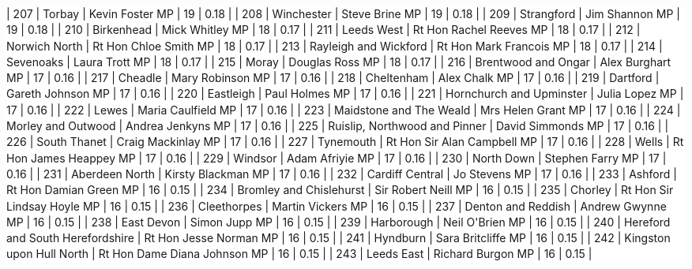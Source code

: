 | 207 | Torbay | Kevin Foster MP | 19 | 0.18 |
| 208 | Winchester | Steve Brine MP | 19 | 0.18 |
| 209 | Strangford | Jim Shannon MP | 19 | 0.18 |
| 210 | Birkenhead | Mick Whitley MP | 18 | 0.17 |
| 211 | Leeds West | Rt Hon Rachel Reeves MP | 18 | 0.17 |
| 212 | Norwich North | Rt Hon Chloe Smith MP | 18 | 0.17 |
| 213 | Rayleigh and Wickford | Rt Hon Mark Francois MP | 18 | 0.17 |
| 214 | Sevenoaks | Laura Trott MP | 18 | 0.17 |
| 215 | Moray | Douglas Ross MP | 18 | 0.17 |
| 216 | Brentwood and Ongar | Alex Burghart MP | 17 | 0.16 |
| 217 | Cheadle | Mary Robinson MP | 17 | 0.16 |
| 218 | Cheltenham | Alex Chalk MP | 17 | 0.16 |
| 219 | Dartford | Gareth Johnson MP | 17 | 0.16 |
| 220 | Eastleigh | Paul Holmes MP | 17 | 0.16 |
| 221 | Hornchurch and Upminster | Julia Lopez MP | 17 | 0.16 |
| 222 | Lewes | Maria Caulfield MP | 17 | 0.16 |
| 223 | Maidstone and The Weald | Mrs Helen Grant MP | 17 | 0.16 |
| 224 | Morley and Outwood | Andrea Jenkyns MP | 17 | 0.16 |
| 225 | Ruislip, Northwood and Pinner | David Simmonds MP | 17 | 0.16 |
| 226 | South Thanet | Craig Mackinlay MP | 17 | 0.16 |
| 227 | Tynemouth | Rt Hon Sir Alan Campbell MP | 17 | 0.16 |
| 228 | Wells | Rt Hon James Heappey MP | 17 | 0.16 |
| 229 | Windsor | Adam Afriyie MP | 17 | 0.16 |
| 230 | North Down | Stephen Farry MP | 17 | 0.16 |
| 231 | Aberdeen North | Kirsty Blackman MP | 17 | 0.16 |
| 232 | Cardiff Central | Jo Stevens MP | 17 | 0.16 |
| 233 | Ashford | Rt Hon Damian Green MP | 16 | 0.15 |
| 234 | Bromley and Chislehurst | Sir Robert Neill MP | 16 | 0.15 |
| 235 | Chorley | Rt Hon Sir Lindsay Hoyle MP | 16 | 0.15 |
| 236 | Cleethorpes | Martin Vickers MP | 16 | 0.15 |
| 237 | Denton and Reddish | Andrew Gwynne MP | 16 | 0.15 |
| 238 | East Devon | Simon Jupp MP | 16 | 0.15 |
| 239 | Harborough | Neil O'Brien MP | 16 | 0.15 |
| 240 | Hereford and South Herefordshire | Rt Hon Jesse Norman MP | 16 | 0.15 |
| 241 | Hyndburn | Sara Britcliffe MP | 16 | 0.15 |
| 242 | Kingston upon Hull North | Rt Hon Dame Diana Johnson MP | 16 | 0.15 |
| 243 | Leeds East | Richard Burgon MP | 16 | 0.15 |